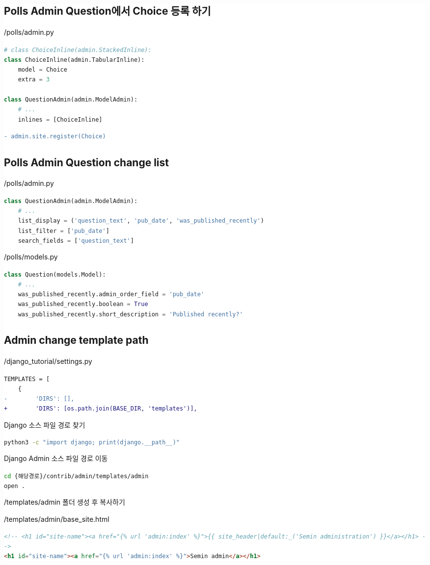 ## Polls Admin Question에서 Choice 등록 하기
/polls/admin.py
```python
# class ChoiceInline(admin.StackedInline):
class ChoiceInline(admin.TabularInline):
    model = Choice
    extra = 3

class QuestionAdmin(admin.ModelAdmin):
    # ...
    inlines = [ChoiceInline]
```
```diff
- admin.site.register(Choice)
```

## Polls Admin Question change list
/polls/admin.py
```python
class QuestionAdmin(admin.ModelAdmin):
    # ...
    list_display = ('question_text', 'pub_date', 'was_published_recently')
    list_filter = ['pub_date']
    search_fields = ['question_text']
```

/polls/models.py
```python
class Question(models.Model):
    # ...
    was_published_recently.admin_order_field = 'pub_date'
    was_published_recently.boolean = True
    was_published_recently.short_description = 'Published recently?'
```

## Admin change template path
/django_tutorial/settings.py
```diff
TEMPLATES = [
    {
-        'DIRS': [],
+        'DIRS': [os.path.join(BASE_DIR, 'templates')],

```

Django 소스 파일 경로 찾기
```sh
python3 -c "import django; print(django.__path__)"
```

Django Admin 소스 파일 경로 이동
```sh
cd {해당경로}/contrib/admin/templates/admin
open .
```

/templates/admin 폴더 생성 후 복사하기

/templates/admin/base_site.html
```html
<!-- <h1 id="site-name"><a href="{% url 'admin:index' %}">{{ site_header|default:_('Semin administration') }}</a></h1> -->
<h1 id="site-name"><a href="{% url 'admin:index' %}">Semin admin</a></h1>
```
